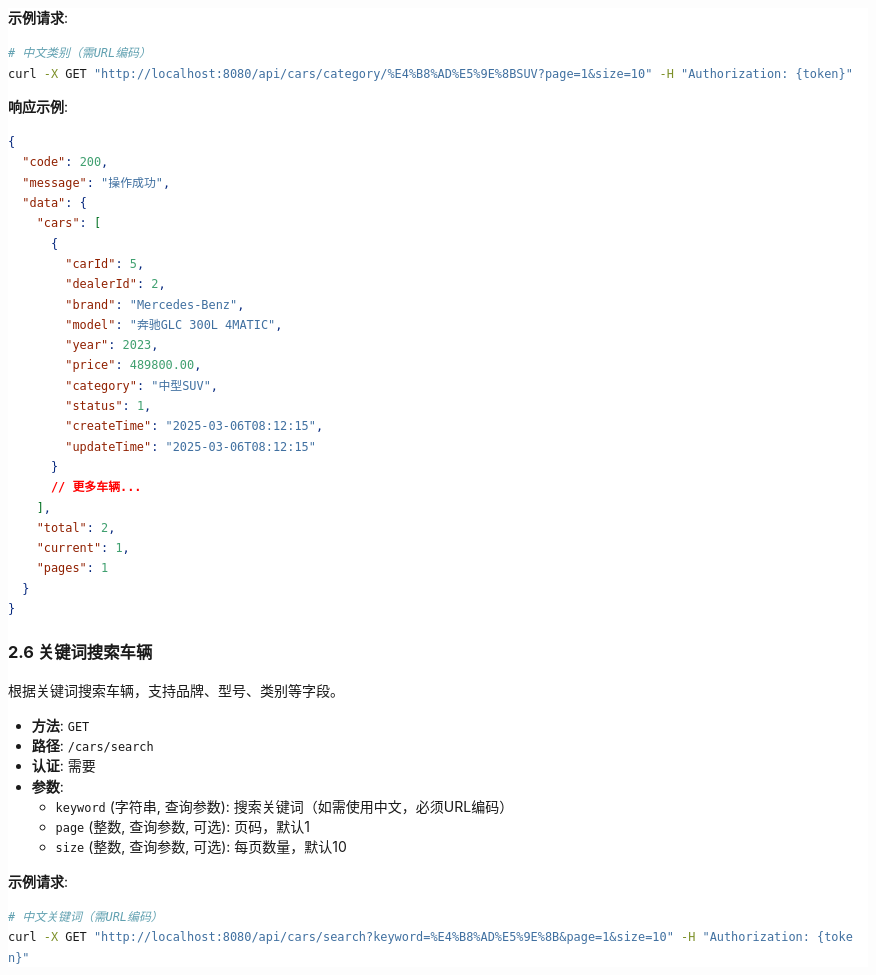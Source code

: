 **示例请求**:
```bash
# 中文类别（需URL编码）
curl -X GET "http://localhost:8080/api/cars/category/%E4%B8%AD%E5%9E%8BSUV?page=1&size=10" -H "Authorization: {token}"
```

**响应示例**:
```json
{
  "code": 200,
  "message": "操作成功",
  "data": {
    "cars": [
      {
        "carId": 5,
        "dealerId": 2,
        "brand": "Mercedes-Benz",
        "model": "奔驰GLC 300L 4MATIC",
        "year": 2023,
        "price": 489800.00,
        "category": "中型SUV",
        "status": 1,
        "createTime": "2025-03-06T08:12:15",
        "updateTime": "2025-03-06T08:12:15"
      }
      // 更多车辆...
    ],
    "total": 2,
    "current": 1,
    "pages": 1
  }
}
```

### 2.6 关键词搜索车辆

根据关键词搜索车辆，支持品牌、型号、类别等字段。

- **方法**: `GET`
- **路径**: `/cars/search`
- **认证**: 需要
- **参数**:
  - `keyword` (字符串, 查询参数): 搜索关键词（如需使用中文，必须URL编码）
  - `page` (整数, 查询参数, 可选): 页码，默认1
  - `size` (整数, 查询参数, 可选): 每页数量，默认10

**示例请求**:
```bash
# 中文关键词（需URL编码）
curl -X GET "http://localhost:8080/api/cars/search?keyword=%E4%B8%AD%E5%9E%8B&page=1&size=10" -H "Authorization: {token}"
```
